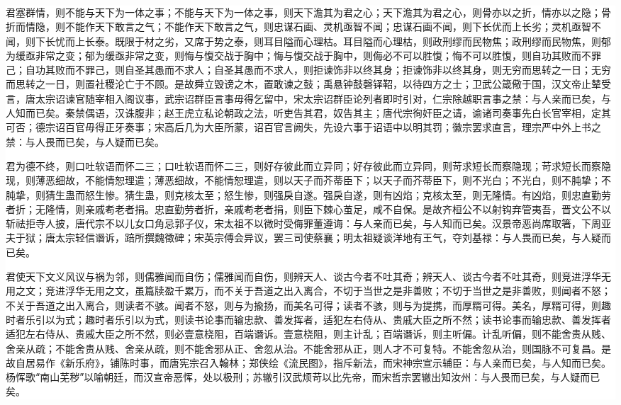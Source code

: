 君塞群情，则不能与天下为一体之事；不能与天下为一体之事，则天下澹其为君之心；天下澹其为君之心，则骨亦以之折，情亦以之隐；骨折而情隐，则不能作天下敢言之气；不能作天下敢言之气，则忠谋石画、灵机亟智不闻；忠谋石画不闻，则下长优而上长劣；灵机亟智不闻，则下长忧而上长泰。既限于材之劣，又席于势之泰，则耳目隘而心理枯。耳目隘而心理枯，则政刑缪而民物焦；政刑缪而民物焦，则郁为缓亟非常之变；郁为缓亟非常之变，则悔与愎交战于胸中；悔与愎交战于胸中，则侮必不可以胜愎；悔不可以胜愎，则自功其败而不罪己；自功其败而不罪己，则自圣其愚而不求人；自圣其愚而不求人，则拒谏饰非以终其身；拒谏饰非以终其身，则无穷而思转之一日；无穷而思转之一日，则置社稷沦亡于不顾。是故舜立毁谤之木，置敢谏之鼓；禹悬钟鼓磬铎鞀，以待四方之士；卫武公箴儆于国，汉文帝止辇受言，唐太宗诏谏官随宰相入阁议事，武宗诏群臣言事毋得乞留中，宋太宗诏群臣论列者即时引对，仁宗除越职言事之禁：与人亲而已矣，与人知而已矣。秦禁偶语，汉诛腹非；赵王虎立私论朝政之法，听吏告其君，奴告其主；唐代宗徇奸臣之请，谕诸司奏事先白长官宰相，定其可否；德宗诏百官毋得正牙奏事；宋高后几为大臣所蒙，诏百官言阙失，先设六事于诏语中以明其罚；徽宗罢求直言，理宗严中外上书之禁：与人畏而已矣，与人疑而已矣。  

君为德不终，则口吐软语而怀二三；口吐软语而怀二三，则好存彼此而立异同；好存彼此而立异同，则苛求短长而察隐现；苛求短长而察隐现，则薄恶细故，不能情恕理遣；薄恶细故，不能情恕理遣，则以天子而芥蒂臣下；以天子而芥蒂臣下，则不光白；不光白，则不肫挚；不肫挚，则猜生蛊而怒生惨。猜生蛊，则克核太至；怒生惨，则强戾自遂。强戾自遂，则有凶焰；克核太至，则无隆情。有凶焰，则忠直勤劳者折；无隆情，则亲戚耇老者捐。忠直勤劳者折，亲戚耇老者捐，则臣下棘心茧足，咸不自保。是故齐桓公不以射钩弃管夷吾，晋文公不以斩祛拒寺人披，唐代宗不以儿女口角忌郭子仪，宋太祖不以微时受侮罪董遵诲：与人亲而已矣，与人知而已矣。汉景帝恶尚席取箸，下周亚夫于狱；唐太宗轻信谮诉，踣所撰魏徵碑；宋英宗傅会异议，罢三司使蔡襄；明太祖疑谈洋地有王气，夺刘基禄：与人畏而已矣，与人疑而已矣。  

君使天下文义风议与祸为邻，则儒雅闻而自伤；儒雅闻而自伤，则辨天人、谈古今者不吐其奇；辨天人、谈古今者不吐其奇，则竞进浮华无用之文；竞进浮华无用之文，虽篇牍盈千累万，而不关于吾道之出入离合，不切于当世之是非善败；不切于当世之是非善败，则闻者不怒；不关于吾道之出入离合，则读者不骇。闻者不怒，则与为揄扬，而美名可得；读者不骇，则与为提携，而厚糈可得。美名，厚糈可得，则趣时者乐引以为式；趣时者乐引以为式，则读书论事而输忠款、善发挥者，适犯左右侍从、贵戚大臣之所不然；读书论事而输忠款、善发挥者适犯左右侍从、贵戚大臣之所不然，则必壹意桡阻，百端谮诉。壹意桡阻，则主计乱；百端谮诉，则主听偏。计乱听偏，则不能舍贵从贱、舍亲从疏；不能舍贵从贱、舍亲从疏，则不能舍邪从正、舍忽从治。不能舍邪从正，则人才不可复特。不能舍忽从治，则国脉不可复昌。是故自居易作《新乐府》，铺陈时事，而唐宪宗召入翰林；郑侠绘《流民图》，指斥新法，而宋神宗宣示辅臣：与人亲而已矣，与人知而已矣。杨恽歌“南山芜秽”以喻朝廷，而汉宣帝恶恽，处以极刑；苏辙引汉武烦苛以比先帝，而宋哲宗罢辙出知汝州：与人畏而已矣，与人疑而已矣。  

